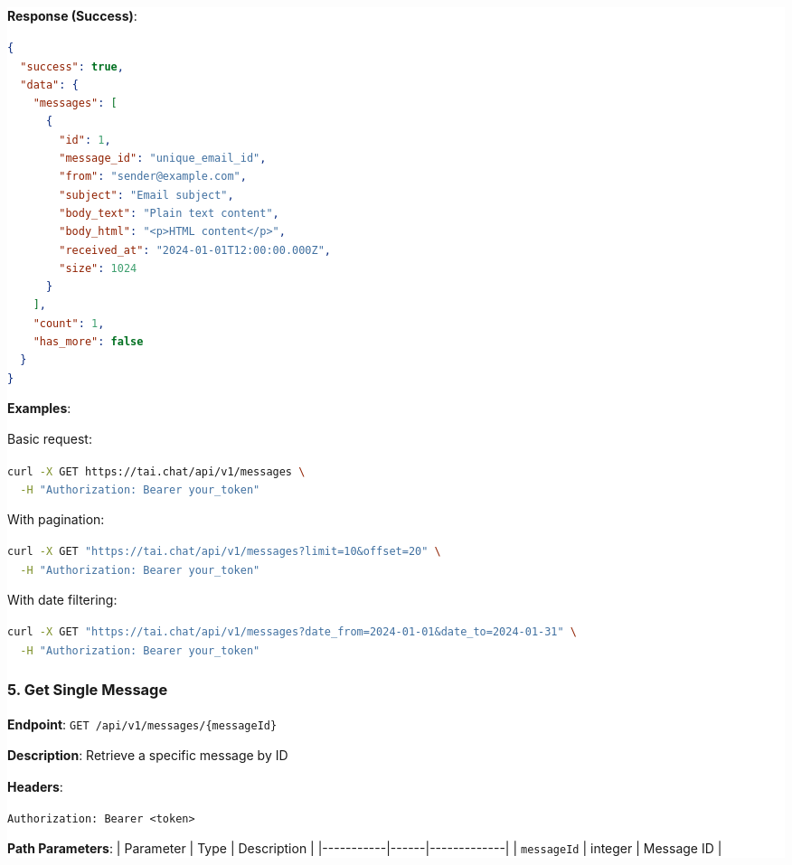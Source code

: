 **Response (Success)**:
```json
{
  "success": true,
  "data": {
    "messages": [
      {
        "id": 1,
        "message_id": "unique_email_id",
        "from": "sender@example.com",
        "subject": "Email subject",
        "body_text": "Plain text content",
        "body_html": "<p>HTML content</p>",
        "received_at": "2024-01-01T12:00:00.000Z",
        "size": 1024
      }
    ],
    "count": 1,
    "has_more": false
  }
}
```

**Examples**:

Basic request:
```bash
curl -X GET https://tai.chat/api/v1/messages \
  -H "Authorization: Bearer your_token"
```

With pagination:
```bash
curl -X GET "https://tai.chat/api/v1/messages?limit=10&offset=20" \
  -H "Authorization: Bearer your_token"
```

With date filtering:
```bash
curl -X GET "https://tai.chat/api/v1/messages?date_from=2024-01-01&date_to=2024-01-31" \
  -H "Authorization: Bearer your_token"
```

### 5. Get Single Message

**Endpoint**: `GET /api/v1/messages/{messageId}`

**Description**: Retrieve a specific message by ID

**Headers**:
```
Authorization: Bearer <token>
```

**Path Parameters**:
| Parameter | Type | Description |
|-----------|------|-------------|
| `messageId` | integer | Message ID |
